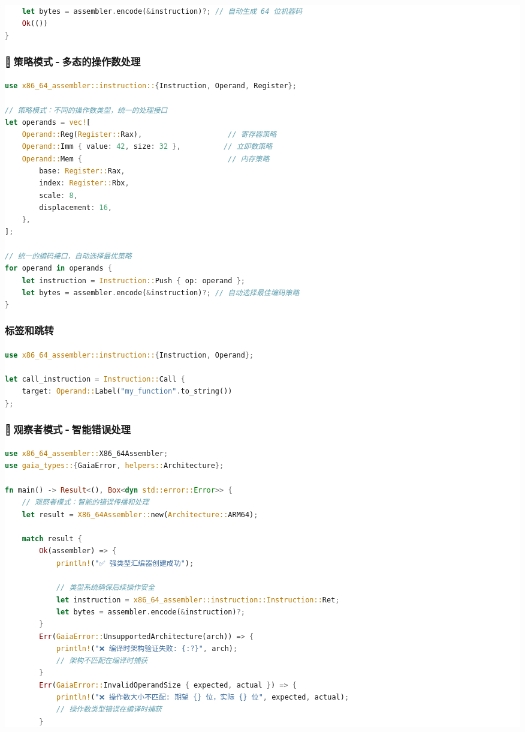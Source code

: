 ```rust
    let bytes = assembler.encode(&instruction)?; // 自动生成 64 位机器码
    Ok(())
}
```

### 🧩 策略模式 - 多态的操作数处理

```rust
use x86_64_assembler::instruction::{Instruction, Operand, Register};

// 策略模式：不同的操作数类型，统一的处理接口
let operands = vec![
    Operand::Reg(Register::Rax),                    // 寄存器策略
    Operand::Imm { value: 42, size: 32 },          // 立即数策略
    Operand::Mem {                                  // 内存策略
        base: Register::Rax,
        index: Register::Rbx,
        scale: 8,
        displacement: 16,
    },
];

// 统一的编码接口，自动选择最优策略
for operand in operands {
    let instruction = Instruction::Push { op: operand };
    let bytes = assembler.encode(&instruction)?; // 自动选择最佳编码策略
}
```

### 标签和跳转

```rust
use x86_64_assembler::instruction::{Instruction, Operand};

let call_instruction = Instruction::Call {
    target: Operand::Label("my_function".to_string())
};
```

### 🎯 观察者模式 - 智能错误处理

```rust
use x86_64_assembler::X86_64Assembler;
use gaia_types::{GaiaError, helpers::Architecture};

fn main() -> Result<(), Box<dyn std::error::Error>> {
    // 观察者模式：智能的错误传播和处理
    let result = X86_64Assembler::new(Architecture::ARM64);

    match result {
        Ok(assembler) => {
            println!("✅ 强类型汇编器创建成功");
            
            // 类型系统确保后续操作安全
            let instruction = x86_64_assembler::instruction::Instruction::Ret;
            let bytes = assembler.encode(&instruction)?;
        }
        Err(GaiaError::UnsupportedArchitecture(arch)) => {
            println!("❌ 编译时架构验证失败: {:?}", arch);
            // 架构不匹配在编译时捕获
        }
        Err(GaiaError::InvalidOperandSize { expected, actual }) => {
            println!("❌ 操作数大小不匹配: 期望 {} 位，实际 {} 位", expected, actual);
            // 操作数类型错误在编译时捕获
        }
```